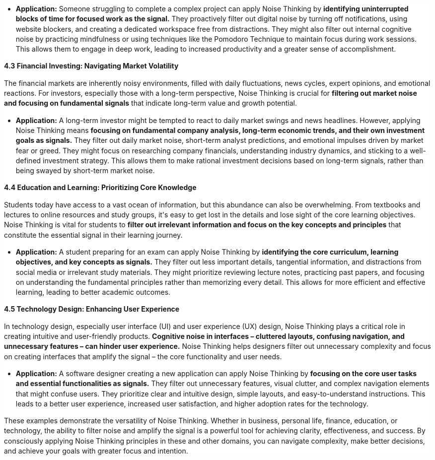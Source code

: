 *   **Application:**  Someone struggling to complete a complex project can apply Noise Thinking by **identifying uninterrupted blocks of time for focused work as the signal.** They proactively filter out digital noise by turning off notifications, using website blockers, and creating a dedicated workspace free from distractions. They might also filter out internal cognitive noise by practicing mindfulness or using techniques like the Pomodoro Technique to maintain focus during work sessions. This allows them to engage in deep work, leading to increased productivity and a greater sense of accomplishment.

**4.3 Financial Investing: Navigating Market Volatility**

The financial markets are inherently noisy environments, filled with daily fluctuations, news cycles, expert opinions, and emotional reactions.  For investors, especially those with a long-term perspective, Noise Thinking is crucial for **filtering out market noise and focusing on fundamental signals** that indicate long-term value and growth potential.

*   **Application:**  A long-term investor might be tempted to react to daily market swings and news headlines. However, applying Noise Thinking means **focusing on fundamental company analysis, long-term economic trends, and their own investment goals as signals.** They filter out daily market noise, short-term analyst predictions, and emotional impulses driven by market fear or greed. They might focus on researching company financials, understanding industry dynamics, and sticking to a well-defined investment strategy. This allows them to make rational investment decisions based on long-term signals, rather than being swayed by short-term market noise.

**4.4 Education and Learning: Prioritizing Core Knowledge**

Students today have access to a vast ocean of information, but this abundance can also be overwhelming.  From textbooks and lectures to online resources and study groups, it's easy to get lost in the details and lose sight of the core learning objectives. Noise Thinking is vital for students to **filter out irrelevant information and focus on the key concepts and principles** that constitute the essential signal in their learning journey.

*   **Application:**  A student preparing for an exam can apply Noise Thinking by **identifying the core curriculum, learning objectives, and key concepts as signals.**  They filter out less important details, tangential information, and distractions from social media or irrelevant study materials. They might prioritize reviewing lecture notes, practicing past papers, and focusing on understanding the fundamental principles rather than memorizing every detail. This allows for more efficient and effective learning, leading to better academic outcomes.

**4.5 Technology Design: Enhancing User Experience**

In technology design, especially user interface (UI) and user experience (UX) design, Noise Thinking plays a critical role in creating intuitive and user-friendly products.  **Cognitive noise in interfaces – cluttered layouts, confusing navigation, and unnecessary features – can hinder user experience.**  Noise Thinking helps designers filter out unnecessary complexity and focus on creating interfaces that amplify the signal – the core functionality and user needs.

*   **Application:**  A software designer creating a new application can apply Noise Thinking by **focusing on the core user tasks and essential functionalities as signals.** They filter out unnecessary features, visual clutter, and complex navigation elements that might confuse users. They prioritize clear and intuitive design, simple layouts, and easy-to-understand instructions. This leads to a better user experience, increased user satisfaction, and higher adoption rates for the technology.

These examples demonstrate the versatility of Noise Thinking. Whether in business, personal life, finance, education, or technology, the ability to filter noise and amplify the signal is a powerful tool for achieving clarity, effectiveness, and success. By consciously applying Noise Thinking principles in these and other domains, you can navigate complexity, make better decisions, and achieve your goals with greater focus and intention.
